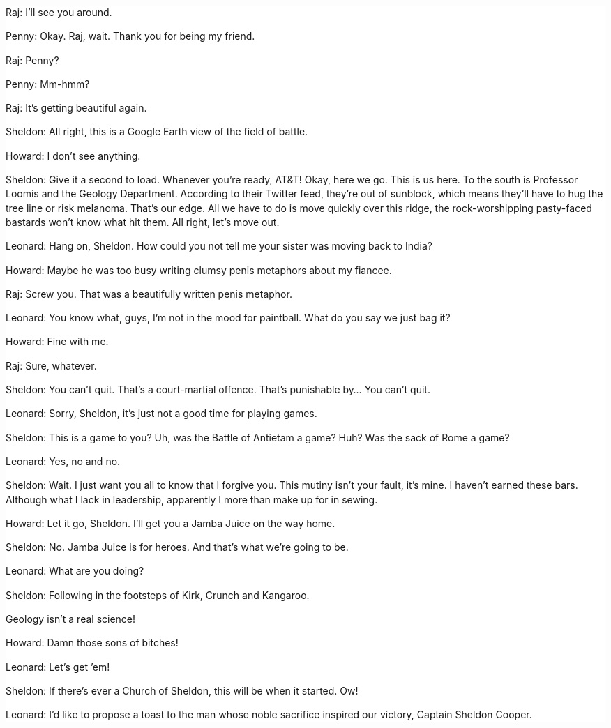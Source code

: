Raj: I’ll see you around.

Penny: Okay. Raj, wait. Thank you for being my friend. 

Raj: Penny?

Penny: Mm-hmm?

Raj: It’s getting beautiful again.

Sheldon: All right, this is a Google Earth view of the field of battle.

Howard: I don’t see anything.

Sheldon: Give it a second to load. Whenever you’re ready, AT&T! Okay, here we go. This is us here. To the south is Professor Loomis and the Geology Department. According to their Twitter feed, they’re out of sunblock, which means they’ll have to hug the tree line or risk melanoma. That’s our edge. All we have to do is move quickly over this ridge, the rock-worshipping pasty-faced bastards won’t know what hit them. All right, let’s move out.

Leonard: Hang on, Sheldon. How could you not tell me your sister was moving back to India?

Howard: Maybe he was too busy writing clumsy penis metaphors about my fiancee.

Raj: Screw you. That was a beautifully written penis metaphor.

Leonard: You know what, guys, I’m not in the mood for paintball. What do you say we just bag it?

Howard: Fine with me.

Raj: Sure, whatever.

Sheldon: You can’t quit. That’s a court-martial offence. That’s punishable by… You can’t quit.

Leonard: Sorry, Sheldon, it’s just not a good time for playing games.

Sheldon: This is a game to you? Uh, was the Battle of Antietam a game? Huh? Was the sack of Rome a game?

Leonard: Yes, no and no.

Sheldon: Wait. I just want you all to know that I forgive you. This mutiny isn’t your fault, it’s mine. I haven’t earned these bars. Although what I lack in leadership, apparently I more than make up for in sewing.

Howard: Let it go, Sheldon. I’ll get you a Jamba Juice on the way home.

Sheldon: No. Jamba Juice is for heroes. And that’s what we’re going to be.

Leonard: What are you doing?

Sheldon: Following in the footsteps of Kirk, Crunch and Kangaroo. 

Geology isn’t a real science! 

Howard: Damn those sons of bitches!

Leonard: Let’s get ’em!

Sheldon: If there’s ever a Church of Sheldon, this will be when it started. Ow!

Leonard: I’d like to propose a toast to the man whose noble sacrifice inspired our victory, Captain Sheldon Cooper.
